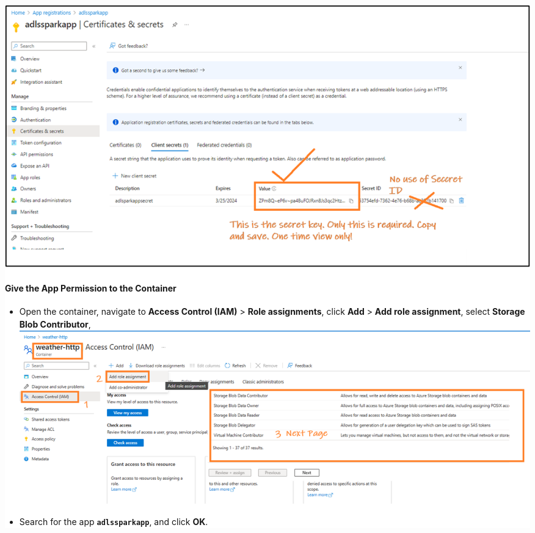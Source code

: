   ![Image-10](image-10.png)

#### Give the App Permission to the Container

- Open the container, navigate to **Access Control (IAM)** > **Role assignments**, click **Add** > **Add role assignment**, select **Storage Blob Contributor**, 
  ![Alt text](image-21.png)

- Search for the app **`adlssparkapp`**, and click **OK**.
